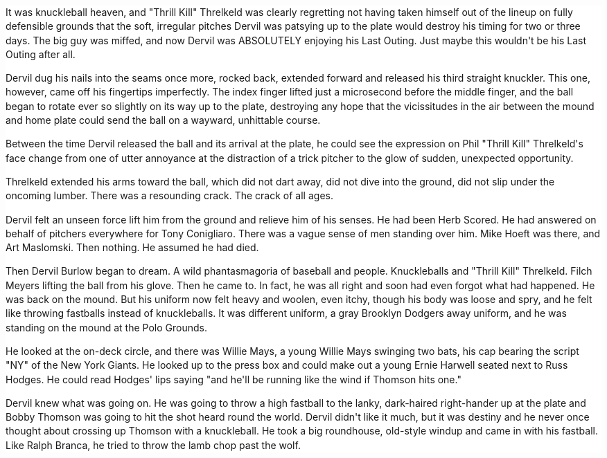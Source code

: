   <p>
    It was knuckleball heaven, and "Thrill Kill" Threlkeld was clearly regretting not having taken himself out of the lineup on fully defensible grounds that the soft, irregular pitches Dervil was patsying up to the plate would destroy his timing for two or three days.  The big guy was miffed, and now Dervil was ABSOLUTELY enjoying his Last Outing. Just maybe this wouldn't be his Last Outing after all.
  </p>

  <p>
    Dervil dug his nails into the seams once more, rocked back, extended forward and released his third straight knuckler. This one, however, came off his fingertips imperfectly.  The index finger lifted just a microsecond before the middle finger, and the ball began to rotate ever so slightly on its way up to the plate, destroying any hope that the vicissitudes in the air between the mound and home plate could send the ball on a wayward, unhittable course.
  </p>

  <p>
    Between the time Dervil released the ball and its arrival at the plate, he could see the expression on Phil "Thrill Kill" Threlkeld's face change from one of utter annoyance at the distraction of a trick pitcher to the glow of sudden, unexpected opportunity.
  </p>

  <p>
    Threlkeld extended his arms toward the ball, which did not dart away, did not dive into the ground, did not slip under the oncoming lumber. There was a resounding crack. The crack of all ages.
  </p>

  <p>
    Dervil felt an unseen force lift him from the ground and relieve him of his senses. He had been Herb Scored. He had answered on behalf of pitchers everywhere for Tony Conigliaro. There was a vague sense of men standing over him. Mike Hoeft was there, and Art Maslomski. Then nothing. He assumed he had died.
  </p>

  <p>
    Then Dervil Burlow began to dream. A wild phantasmagoria of baseball and people. Knuckleballs and "Thrill Kill" Threlkeld. Filch Meyers lifting the ball from his glove. Then he came to. In fact, he was all right and soon had even forgot what had happened. He was back on the mound. But his uniform now felt heavy and woolen, even itchy, though his body was loose and spry, and he felt like throwing fastballs instead of knuckleballs.  It was different uniform, a gray Brooklyn Dodgers away uniform, and he was standing on the mound at the Polo Grounds.
  </p>

  <p>
    He looked at the on-deck circle, and there was Willie Mays, a young Willie Mays swinging two bats, his cap bearing the script "NY" of the New York Giants. He looked up to the press box and could make out a young Ernie Harwell seated next to Russ Hodges. He could read Hodges' lips saying "and he'll be running like the wind if Thomson hits one."
  </p>

  <p>
    Dervil knew what was going on. He was going to throw a high fastball to the lanky, dark-haired right-hander up at the plate and Bobby Thomson was going to hit the shot heard round the world. Dervil didn't like it much, but it was destiny and he never once thought about crossing up Thomson with a knuckleball. He took a big roundhouse, old-style windup and came in with his fastball. Like Ralph Branca, he tried to throw the lamb chop past the wolf.
  </p>
